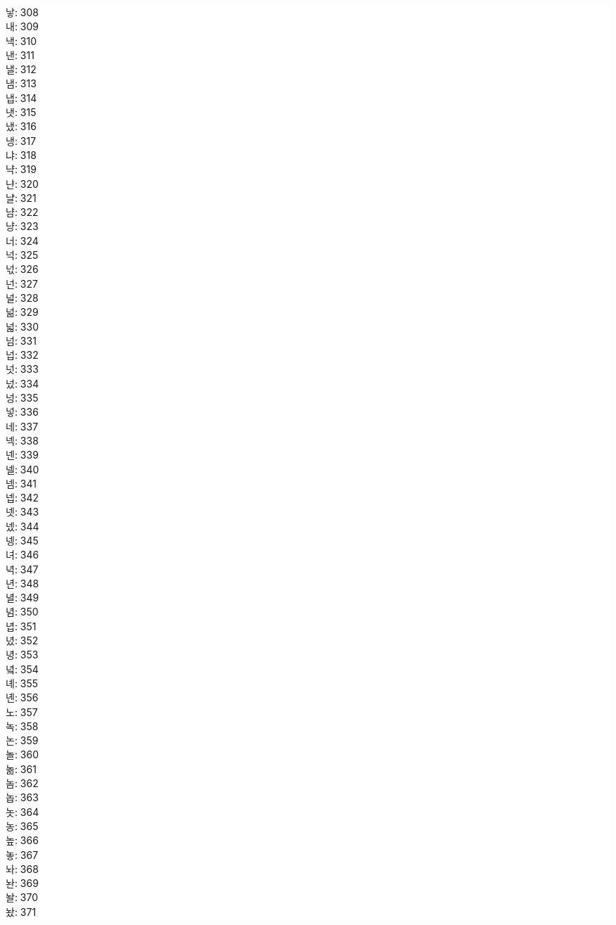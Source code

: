 낳: 308 <br />
내: 309 <br />
낵: 310 <br />
낸: 311 <br />
낼: 312 <br />
냄: 313 <br />
냅: 314 <br />
냇: 315 <br />
냈: 316 <br />
냉: 317 <br />
냐: 318 <br />
냑: 319 <br />
냔: 320 <br />
냘: 321 <br />
냠: 322 <br />
냥: 323 <br />
너: 324 <br />
넉: 325 <br />
넋: 326 <br />
넌: 327 <br />
널: 328 <br />
넒: 329 <br />
넓: 330 <br />
넘: 331 <br />
넙: 332 <br />
넛: 333 <br />
넜: 334 <br />
넝: 335 <br />
넣: 336 <br />
네: 337 <br />
넥: 338 <br />
넨: 339 <br />
넬: 340 <br />
넴: 341 <br />
넵: 342 <br />
넷: 343 <br />
넸: 344 <br />
넹: 345 <br />
녀: 346 <br />
녁: 347 <br />
년: 348 <br />
녈: 349 <br />
념: 350 <br />
녑: 351 <br />
녔: 352 <br />
녕: 353 <br />
녘: 354 <br />
녜: 355 <br />
녠: 356 <br />
노: 357 <br />
녹: 358 <br />
논: 359 <br />
놀: 360 <br />
놂: 361 <br />
놈: 362 <br />
놉: 363 <br />
놋: 364 <br />
농: 365 <br />
높: 366 <br />
놓: 367 <br />
놔: 368 <br />
놘: 369 <br />
놜: 370 <br />
놨: 371 <br />